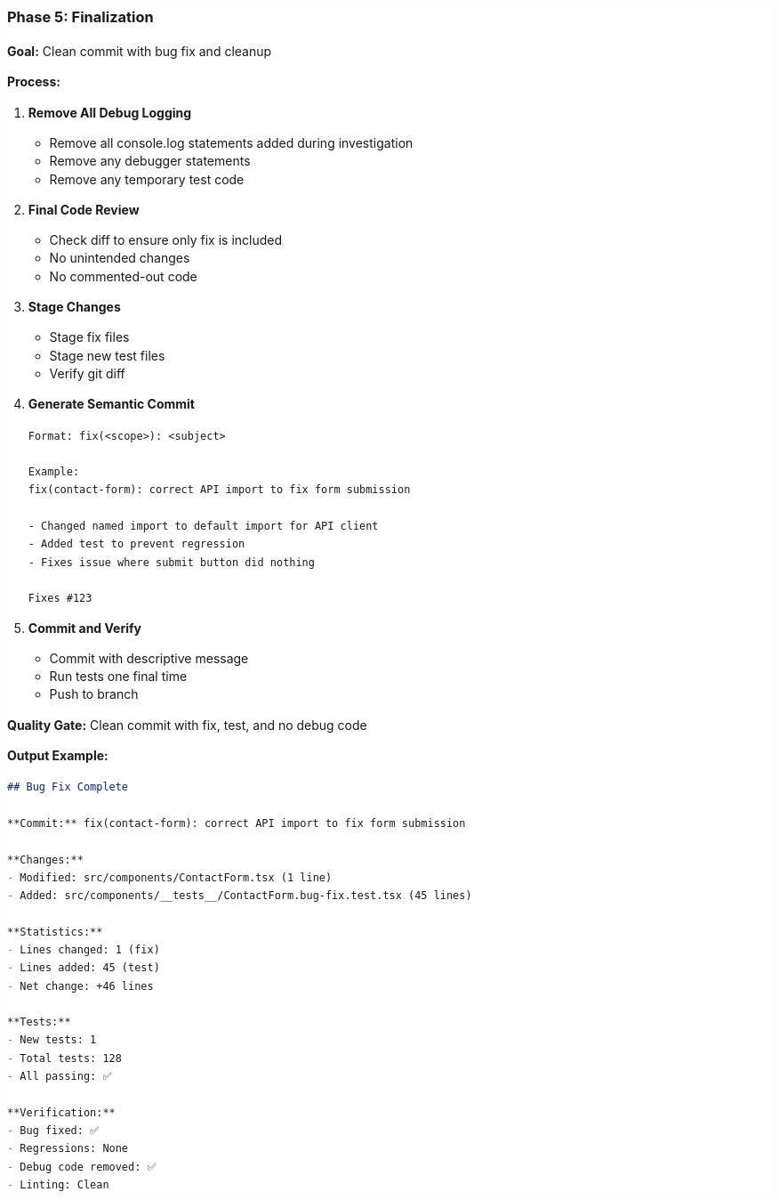 ### Phase 5: Finalization

**Goal:** Clean commit with bug fix and cleanup

**Process:**

1. **Remove All Debug Logging**
   - Remove all console.log statements added during investigation
   - Remove any debugger statements
   - Remove any temporary test code

2. **Final Code Review**
   - Check diff to ensure only fix is included
   - No unintended changes
   - No commented-out code

3. **Stage Changes**
   - Stage fix files
   - Stage new test files
   - Verify git diff

4. **Generate Semantic Commit**
   ```
   Format: fix(<scope>): <subject>
   
   Example:
   fix(contact-form): correct API import to fix form submission
   
   - Changed named import to default import for API client
   - Added test to prevent regression
   - Fixes issue where submit button did nothing
   
   Fixes #123
   ```

5. **Commit and Verify**
   - Commit with descriptive message
   - Run tests one final time
   - Push to branch

**Quality Gate:** Clean commit with fix, test, and no debug code

**Output Example:**
```markdown
## Bug Fix Complete

**Commit:** fix(contact-form): correct API import to fix form submission

**Changes:**
- Modified: src/components/ContactForm.tsx (1 line)
- Added: src/components/__tests__/ContactForm.bug-fix.test.tsx (45 lines)

**Statistics:**
- Lines changed: 1 (fix)
- Lines added: 45 (test)
- Net change: +46 lines

**Tests:**
- New tests: 1
- Total tests: 128
- All passing: ✅

**Verification:**
- Bug fixed: ✅
- Regressions: None
- Debug code removed: ✅
- Linting: Clean
```